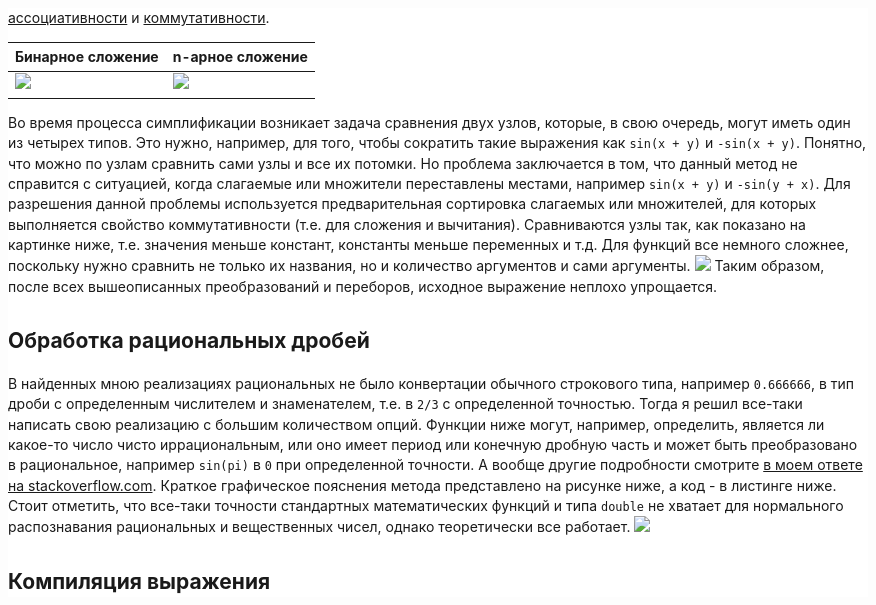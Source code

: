 [ассоциативности](http://ru.wikipedia.org/wiki/%D0%90%D1%81%D1%81%D0%BE%D1%86%D0%B8%D0%B0%D1%82%D0%B8%D0%B2%D0%BD%D0%BE%D1%81%D1%82%D1%8C)
и
[коммутативности](http://ru.wikipedia.org/wiki/%D0%9A%D0%BE%D0%BC%D0%BC%D1%83%D1%82%D0%B0%D1%82%D0%B8%D0%B2%D0%BD%D0%BE%D1%81%D1%82%D1%8C).

| Бинарное сложение | n-арное сложение |
|-|-|
| ![](https://habrastorage.org/getpro/habr/post_images/bda/5e8/af8/bda5e8af81e68f7ca8d5f3fa38a8fb0f.png) | ![](https://habrastorage.org/getpro/habr/post_images/f8f/6e2/547/f8f6e254727e87e5574d8524a1f7ccbb.png) |

Во время процесса симплификации возникает задача сравнения двух узлов,
которые, в свою очередь, могут иметь один из четырех типов. Это нужно,
например, для того, чтобы сократить такие выражения как `sin(x + y)` и
`-sin(x + y)`. Понятно, что можно по узлам сравнить сами узлы и все их
потомки. Но проблема заключается в том, что данный метод не справится с
ситуацией, когда слагаемые или множители переставлены местами, например
`sin(x + y)` и `-sin(y + x)`. Для разрешения данной проблемы используется
предварительная сортировка слагаемых или множителей, для которых
выполняется свойство коммутативности (т.е. для сложения и вычитания).
Сравниваются узлы так, как показано на картинке ниже, т.е. значения
меньше констант, константы меньше переменных и т.д. Для функций все
немного сложнее, поскольку нужно сравнить не только их названия, но и
количество аргументов и сами аргументы.
![](https://habrastorage.org/getpro/habr/post_images/07a/05b/bd5/07a05bbd51d4ee2334ea97e02df5a68d.png)
Таким образом, после всех вышеописанных преобразований и переборов,
исходное выражение неплохо упрощается.

## Обработка рациональных дробей

В найденных мною реализациях рациональных не было конвертации обычного
строкового типа, например `0.666666`, в тип дроби с определенным
числителем и знаменателем, т.е. в `2/3` с определенной точностью. Тогда
я решил все-таки написать свою реализацию с большим количеством опций.
Функции ниже могут, например, определить, является ли какое-то число
чисто иррациональным, или оно имеет период или конечную дробную часть и
может быть преобразовано в рациональное, например `sin(pi)` в `0` при
определенной точности. А вообще другие подробности смотрите
[в моем ответе на stackoverflow.com](http://stackoverflow.com/questions/95727/how-to-convert-floats-to-human-readable-fractions/12564894#12564894).
Краткое графическое пояснения метода представлено на рисунке ниже, а код - в
листинге ниже. Стоит отметить, что все-таки точности стандартных
математических функций и типа `double` не хватает для нормального
распознавания рациональных и вещественных чисел, однако теоретически все
работает.
![](https://habrastorage.org/getpro/habr/post_images/fc7/c73/526/fc7c73526dc83f8c341aa43f23d2b931.png)

## Компиляция выражения
